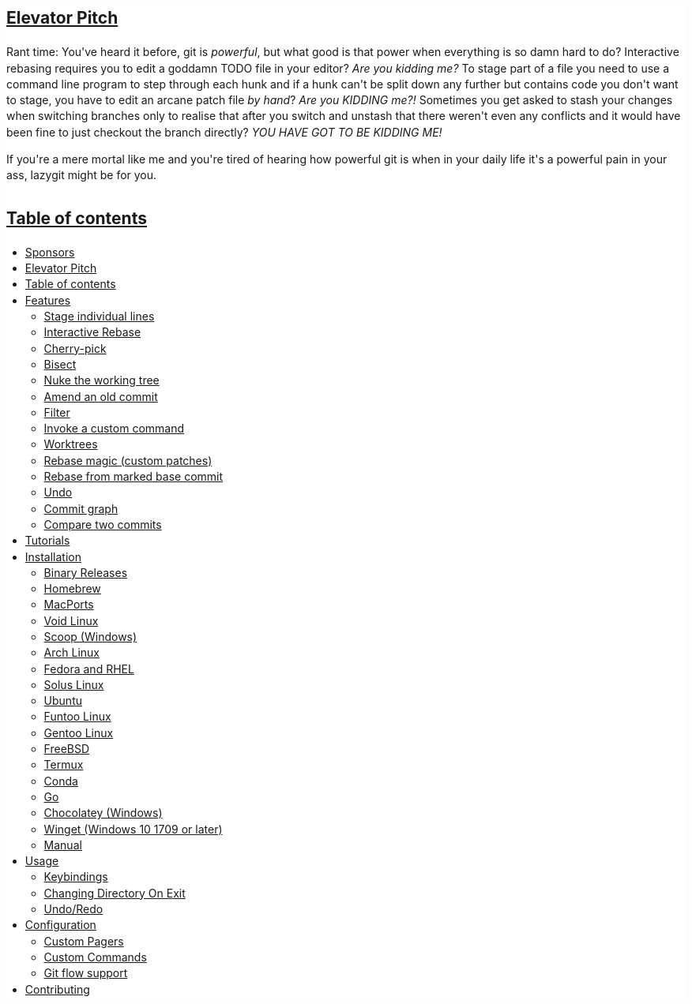 ## [Elevator Pitch](#elevator-pitch)

Rant time: You've heard it before, git is _powerful_, but what good is that power when everything is so damn hard to do? Interactive rebasing requires you to edit a goddamn TODO file in your editor? _Are you kidding me?_ To stage part of a file you need to use a command line program to step through each hunk and if a hunk can't be split down any further but contains code you don't want to stage, you have to edit an arcane patch file _by hand_? _Are you KIDDING me?!_ Sometimes you get asked to stash your changes when switching branches only to realise that after you switch and unstash that there weren't even any conflicts and it would have been fine to just checkout the branch directly? _YOU HAVE GOT TO BE KIDDING ME!_

If you're a mere mortal like me and you're tired of hearing how powerful git is when in your daily life it's a powerful pain in your ass, lazygit might be for you.

## [Table of contents](#table-of-contents)

* [Sponsors](#sponsors)
* [Elevator Pitch](#elevator-pitch)
* [Table of contents](#table-of-contents)
* [Features](#features)  
   * [Stage individual lines](#stage-individual-lines)  
   * [Interactive Rebase](#interactive-rebase)  
   * [Cherry-pick](#cherry-pick)  
   * [Bisect](#bisect)  
   * [Nuke the working tree](#nuke-the-working-tree)  
   * [Amend an old commit](#amend-an-old-commit)  
   * [Filter](#filter)  
   * [Invoke a custom command](#invoke-a-custom-command)  
   * [Worktrees](#worktrees)  
   * [Rebase magic (custom patches)](#rebase-magic-custom-patches)  
   * [Rebase from marked base commit](#rebase-from-marked-base-commit)  
   * [Undo](#undo)  
   * [Commit graph](#commit-graph)  
   * [Compare two commits](#compare-two-commits)
* [Tutorials](#tutorials)
* [Installation](#installation)  
   * [Binary Releases](#binary-releases)  
   * [Homebrew](#homebrew)  
   * [MacPorts](#macports)  
   * [Void Linux](#void-linux)  
   * [Scoop (Windows)](#scoop-windows)  
   * [Arch Linux](#arch-linux)  
   * [Fedora and RHEL](#fedora-and-rhel)  
   * [Solus Linux](#solus-linux)  
   * [Ubuntu](#ubuntu)  
   * [Funtoo Linux](#funtoo-linux)  
   * [Gentoo Linux](#gentoo-linux)  
   * [FreeBSD](#freebsd)  
   * [Termux](#termux)  
   * [Conda](#conda)  
   * [Go](#go)  
   * [Chocolatey (Windows)](#chocolatey-windows)  
   * [Winget (Windows 10 1709 or later)](#winget-windows-10-1709-or-later)  
   * [Manual](#manual)
* [Usage](#usage)  
   * [Keybindings](#keybindings)  
   * [Changing Directory On Exit](#changing-directory-on-exit)  
   * [Undo/Redo](#undoredo)
* [Configuration](#configuration)  
   * [Custom Pagers](#custom-pagers)  
   * [Custom Commands](#custom-commands)  
   * [Git flow support](#git-flow-support)
* [Contributing](#contributing)  